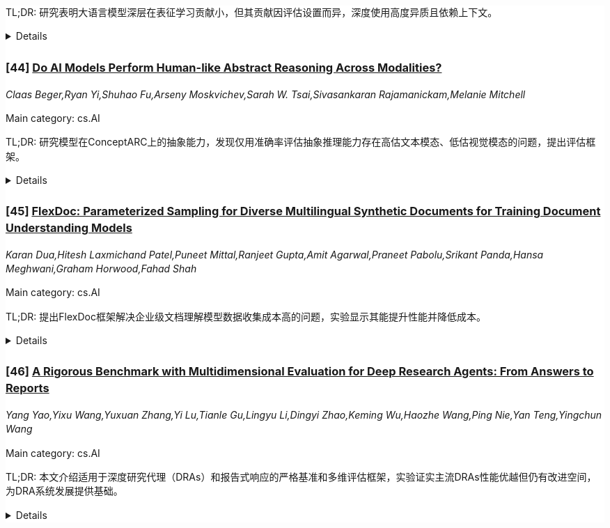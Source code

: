 TL;DR: 研究表明大语言模型深层在表征学习贡献小，但其贡献因评估设置而异，深度使用高度异质且依赖上下文。


<details><summary>Details</summary></details>


### [44] [Do AI Models Perform Human-like Abstract Reasoning Across Modalities?](https://arxiv.org/abs/2510.02125)
*Claas Beger,Ryan Yi,Shuhao Fu,Arseny Moskvichev,Sarah W. Tsai,Sivasankaran Rajamanickam,Melanie Mitchell*

Main category: cs.AI

TL;DR: 研究模型在ConceptARC上的抽象能力，发现仅用准确率评估抽象推理能力存在高估文本模态、低估视觉模态的问题，提出评估框架。


<details><summary>Details</summary></details>


### [45] [FlexDoc: Parameterized Sampling for Diverse Multilingual Synthetic Documents for Training Document Understanding Models](https://arxiv.org/abs/2510.02133)
*Karan Dua,Hitesh Laxmichand Patel,Puneet Mittal,Ranjeet Gupta,Amit Agarwal,Praneet Pabolu,Srikant Panda,Hansa Meghwani,Graham Horwood,Fahad Shah*

Main category: cs.AI

TL;DR: 提出FlexDoc框架解决企业级文档理解模型数据收集成本高的问题，实验显示其能提升性能并降低成本。


<details><summary>Details</summary></details>


### [46] [A Rigorous Benchmark with Multidimensional Evaluation for Deep Research Agents: From Answers to Reports](https://arxiv.org/abs/2510.02190)
*Yang Yao,Yixu Wang,Yuxuan Zhang,Yi Lu,Tianle Gu,Lingyu Li,Dingyi Zhao,Keming Wu,Haozhe Wang,Ping Nie,Yan Teng,Yingchun Wang*

Main category: cs.AI

TL;DR: 本文介绍适用于深度研究代理（DRAs）和报告式响应的严格基准和多维评估框架，实验证实主流DRAs性能优越但仍有改进空间，为DRA系统发展提供基础。


<details>
  <summary>Details</summary>
Motivation: 现有基准在评估维度、响应格式和评分机制上存在不足，无法有效评估DRAs。

Method: 引入严格基准，包含214个专家策划的挑战性查询，分布在10个主题领域，每个查询有手动构建的参考包；采用多维评估框架，对DRAs生成的长报告进行综合评估。

Result: 主流DRAs性能优于网络搜索工具增强的推理模型，但仍有很大改进空间。

Conclusion: 本研究为DRA系统的能力评估、架构改进和范式发展提供了坚实基础。

Abstract: Artificial intelligence is undergoing the paradigm shift from closed language
models to interconnected agent systems capable of external perception and
information integration. As a representative embodiment, Deep Research Agents
(DRAs) systematically exhibit the capabilities for task decomposition,
cross-source retrieval, multi-stage reasoning, and structured output, which
markedly enhance performance on complex and open-ended tasks. However, existing
benchmarks remain deficient in evaluation dimensions, response formatting, and
scoring mechanisms, limiting their capacity to assess such systems effectively.
This paper introduces a rigorous benchmark and a multidimensional evaluation
framework tailored to DRAs and report-style responses. The benchmark comprises
214 expert-curated challenging queries distributed across 10 broad thematic
domains, each accompanied by manually constructed reference bundles to support
